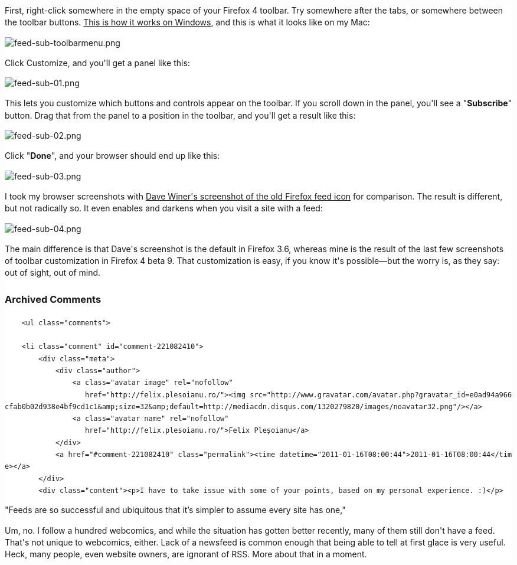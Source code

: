 First, right-click somewhere in the empty space of your Firefox 4 toolbar. Try somewhere after the tabs, or somewhere between the toolbar buttons. [This is how it works on Windows](http://blog.fligtar.com/2011/01/16/how-to-customize-firefox-4s-ui/), and this is what it looks like on my Mac:

<img src="http://decafbad.com/blog/wp-content/uploads/2011/01/feed-sub-toolbarmenu.png" alt="feed-sub-toolbarmenu.png" border="0" width="220" height="161" />

Click Customize, and you'll get a panel like this:

<p><img src="http://decafbad.com/blog/wp-content/uploads/2011/01/feed-sub-01.png" alt="feed-sub-01.png" border="0" width="500" height="" />

This lets you customize which buttons and controls appear on the toolbar. If you scroll down in the panel, you'll see a "**Subscribe**" button. Drag that from the panel to a position in the toolbar, and you'll get a result like this:

<img src="http://decafbad.com/blog/wp-content/uploads/2011/01/feed-sub-02.png" alt="feed-sub-02.png" border="0" width="500" height="" />

Click "**Done**", and your browser should end up like this:

<img src="http://decafbad.com/blog/wp-content/uploads/2011/01/feed-sub-03.png" alt="feed-sub-03.png" border="0" width="600" height="203" />

I took my browser screenshots with [Dave Winer's screenshot of the old Firefox feed icon](http://scripting.com/stories/2011/01/15/mozillaPleaseKeepTheRssIco.html) for comparison. The result is different, but not radically so. It even enables and darkens when you visit a site with a feed:

<img src="http://decafbad.com/blog/wp-content/uploads/2011/01/feed-sub-04.png" alt="feed-sub-04.png" border="0" width="600" height="271" />

The main difference is that Dave's screenshot is the default in Firefox 3.6, whereas mine is the result of the last few screenshots of toolbar customization in Firefox 4 beta 9. That customization is easy, if you know it's possible—but the worry is, as they say: out of sight, out of mind. 

<div id="comments" class="comments archived-comments">
            <h3>Archived Comments</h3>
            
        <ul class="comments">
            
        <li class="comment" id="comment-221082410">
            <div class="meta">
                <div class="author">
                    <a class="avatar image" rel="nofollow" 
                       href="http://felix.plesoianu.ro/"><img src="http://www.gravatar.com/avatar.php?gravatar_id=e0ad94a966cfab0b02d938e4bf9cd1c1&amp;size=32&amp;default=http://mediacdn.disqus.com/1320279820/images/noavatar32.png"/></a>
                    <a class="avatar name" rel="nofollow" 
                       href="http://felix.plesoianu.ro/">Felix Pleșoianu</a>
                </div>
                <a href="#comment-221082410" class="permalink"><time datetime="2011-01-16T08:00:44">2011-01-16T08:00:44</time></a>
            </div>
            <div class="content"><p>I have to take issue with some of your points, based on my personal experience. :)</p>

<p>"Feeds are so successful and ubiquitous that it’s simpler to assume every site has one,"</p>

<p>Um, no. I follow a hundred webcomics, and while the situation has gotten better recently, many of them still don't have a feed. That's not unique to webcomics, either. Lack of a newsfeed is common enough that being able to tell at first glace is very useful. Heck, many people, even website owners, are ignorant of RSS. More about that in a moment.</p>
